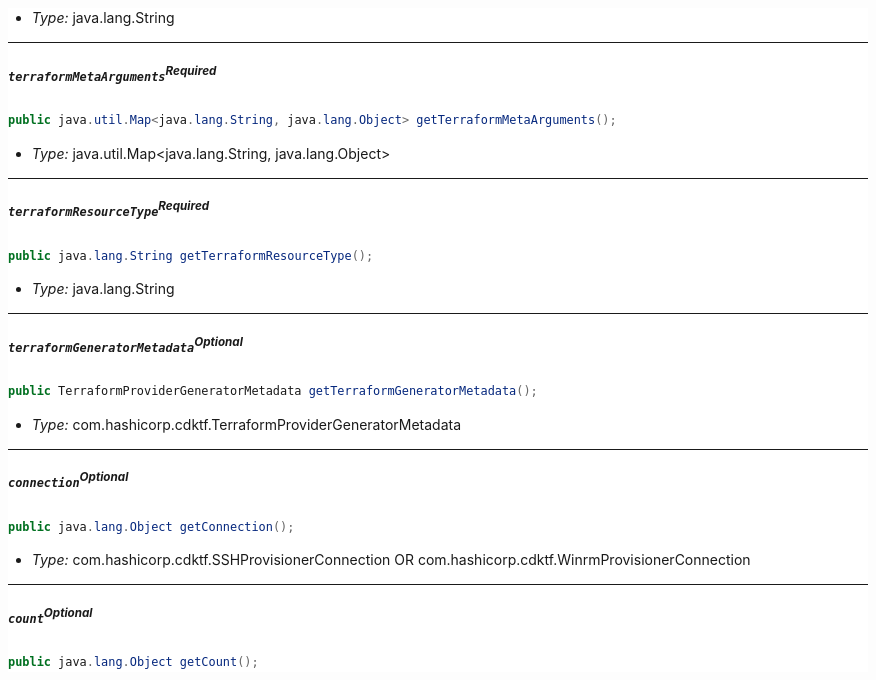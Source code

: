 - *Type:* java.lang.String

---

##### `terraformMetaArguments`<sup>Required</sup> <a name="terraformMetaArguments" id="rhizo-co-terraform-provider-oci.kmsVault.KmsVault.property.terraformMetaArguments"></a>

```java
public java.util.Map<java.lang.String, java.lang.Object> getTerraformMetaArguments();
```

- *Type:* java.util.Map<java.lang.String, java.lang.Object>

---

##### `terraformResourceType`<sup>Required</sup> <a name="terraformResourceType" id="rhizo-co-terraform-provider-oci.kmsVault.KmsVault.property.terraformResourceType"></a>

```java
public java.lang.String getTerraformResourceType();
```

- *Type:* java.lang.String

---

##### `terraformGeneratorMetadata`<sup>Optional</sup> <a name="terraformGeneratorMetadata" id="rhizo-co-terraform-provider-oci.kmsVault.KmsVault.property.terraformGeneratorMetadata"></a>

```java
public TerraformProviderGeneratorMetadata getTerraformGeneratorMetadata();
```

- *Type:* com.hashicorp.cdktf.TerraformProviderGeneratorMetadata

---

##### `connection`<sup>Optional</sup> <a name="connection" id="rhizo-co-terraform-provider-oci.kmsVault.KmsVault.property.connection"></a>

```java
public java.lang.Object getConnection();
```

- *Type:* com.hashicorp.cdktf.SSHProvisionerConnection OR com.hashicorp.cdktf.WinrmProvisionerConnection

---

##### `count`<sup>Optional</sup> <a name="count" id="rhizo-co-terraform-provider-oci.kmsVault.KmsVault.property.count"></a>

```java
public java.lang.Object getCount();
```

